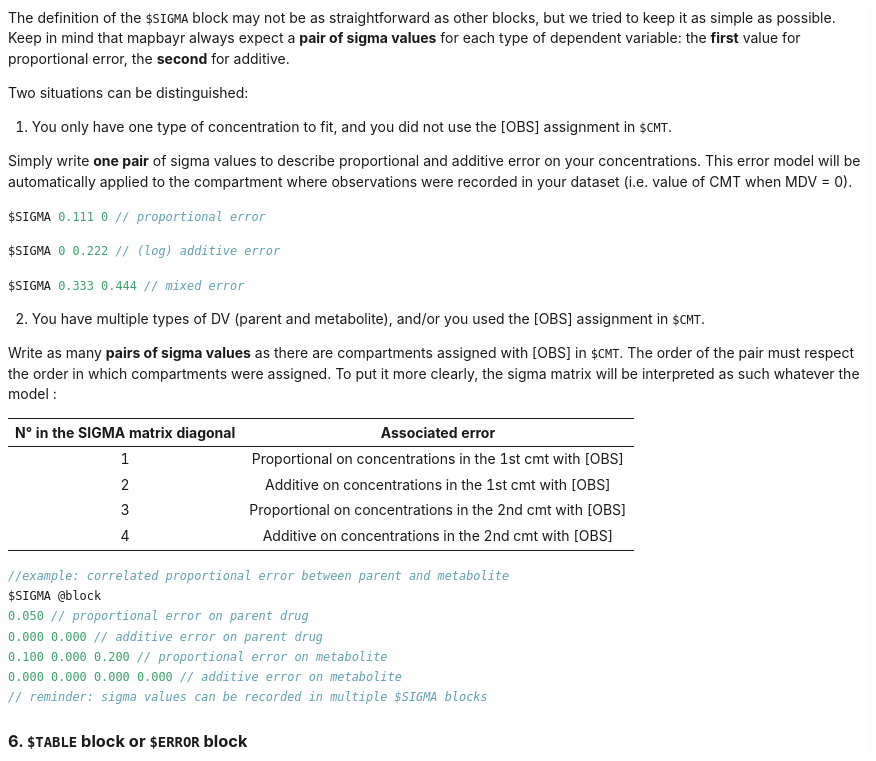 The definition of the `$SIGMA` block may not be as straightforward as
other blocks, but we tried to keep it as simple as possible. Keep in
mind that mapbayr always expect a **pair of sigma values** for each type
of dependent variable: the **first** value for proportional error, the
**second** for additive.

Two situations can be distinguished:

1.  You only have one type of concentration to fit, and you did not use
    the \[OBS\] assignment in `$CMT`.

Simply write **one pair** of sigma values to describe proportional and
additive error on your concentrations. This error model will be
automatically applied to the compartment where observations were
recorded in your dataset (i.e. value of CMT when MDV = 0).

``` c
$SIGMA 0.111 0 // proportional error 
```

``` c
$SIGMA 0 0.222 // (log) additive error
```

``` c
$SIGMA 0.333 0.444 // mixed error
```

2.  You have multiple types of DV (parent and metabolite), and/or you
    used the \[OBS\] assignment in `$CMT`.

Write as many **pairs of sigma values** as there are compartments
assigned with \[OBS\] in `$CMT`. The order of the pair must respect the
order in which compartments were assigned. To put it more clearly, the
sigma matrix will be interpreted as such whatever the model :

| N° in the SIGMA matrix diagonal |                      Associated error                      |
|:-------------------------------:|:----------------------------------------------------------:|
|                1                | Proportional on concentrations in the 1st cmt with \[OBS\] |
|                2                |   Additive on concentrations in the 1st cmt with \[OBS\]   |
|                3                | Proportional on concentrations in the 2nd cmt with \[OBS\] |
|                4                |   Additive on concentrations in the 2nd cmt with \[OBS\]   |

``` c
//example: correlated proportional error between parent and metabolite
$SIGMA @block
0.050 // proportional error on parent drug
0.000 0.000 // additive error on parent drug
0.100 0.000 0.200 // proportional error on metabolite
0.000 0.000 0.000 0.000 // additive error on metabolite
// reminder: sigma values can be recorded in multiple $SIGMA blocks
```

### 6. `$TABLE` block or `$ERROR` block
